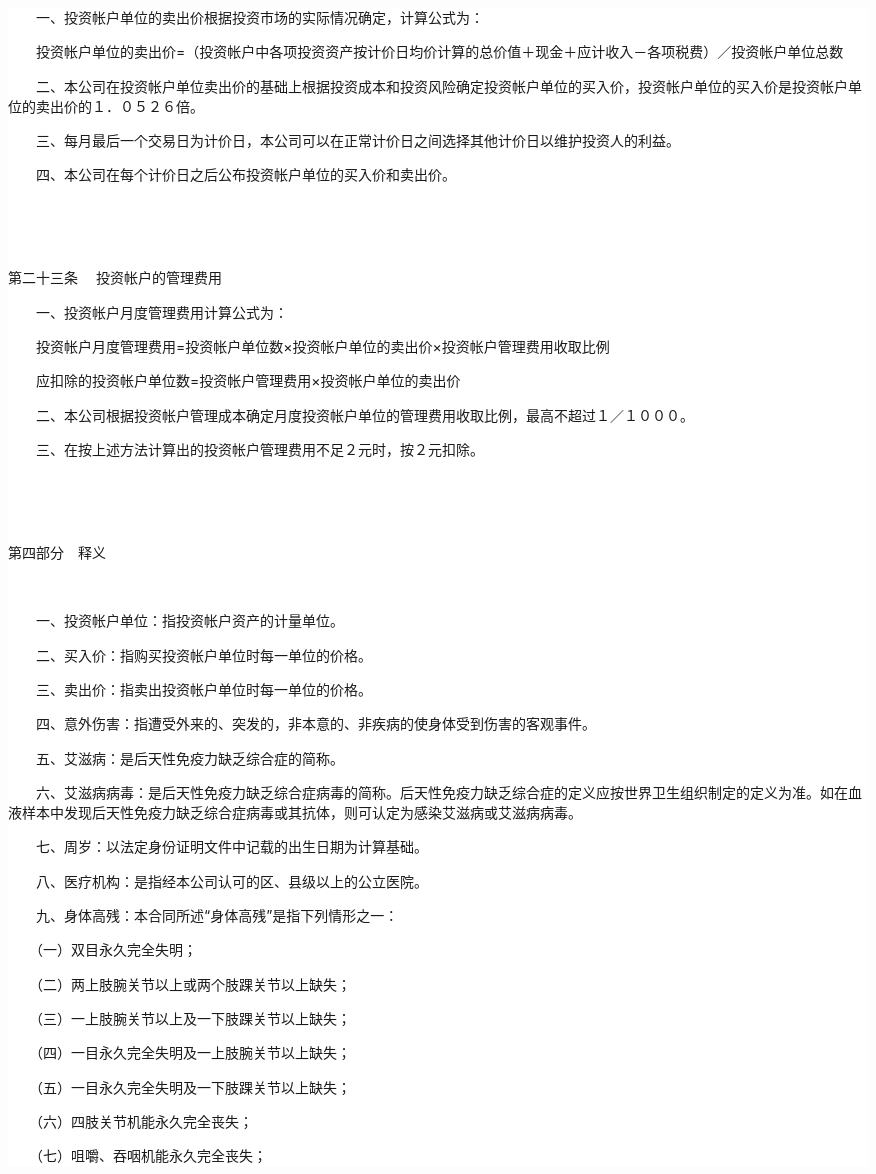 　　一、投资帐户单位的卖出价根据投资市场的实际情况确定，计算公式为：

　　投资帐户单位的卖出价=（投资帐户中各项投资资产按计价日均价计算的总价值＋现金＋应计收入－各项税费）／投资帐户单位总数

　　二、本公司在投资帐户单位卖出价的基础上根据投资成本和投资风险确定投资帐户单位的买入价，投资帐户单位的买入价是投资帐户单位的卖出价的１．０５２６倍。

　　三、每月最后一个交易日为计价日，本公司可以在正常计价日之间选择其他计价日以维护投资人的利益。

　　四、本公司在每个计价日之后公布投资帐户单位的买入价和卖出价。

　　

　　

第二十三条
　投资帐户的管理费用

　　一、投资帐户月度管理费用计算公式为：

　　投资帐户月度管理费用=投资帐户单位数×投资帐户单位的卖出价×投资帐户管理费用收取比例

　　应扣除的投资帐户单位数=投资帐户管理费用×投资帐户单位的卖出价

　　二、本公司根据投资帐户管理成本确定月度投资帐户单位的管理费用收取比例，最高不超过１／１０００。

　　三、在按上述方法计算出的投资帐户管理费用不足２元时，按２元扣除。

　　

　　


 第四部分　释义

　　

　　一、投资帐户单位：指投资帐户资产的计量单位。

　　二、买入价：指购买投资帐户单位时每一单位的价格。

　　三、卖出价：指卖出投资帐户单位时每一单位的价格。

　　四、意外伤害：指遭受外来的、突发的，非本意的、非疾病的使身体受到伤害的客观事件。

　　五、艾滋病：是后天性免疫力缺乏综合症的简称。

　　六、艾滋病病毒：是后天性免疫力缺乏综合症病毒的简称。后天性免疫力缺乏综合症的定义应按世界卫生组织制定的定义为准。如在血液样本中发现后天性免疫力缺乏综合症病毒或其抗体，则可认定为感染艾滋病或艾滋病病毒。

　　七、周岁：以法定身份证明文件中记载的出生日期为计算基础。

　　八、医疗机构：是指经本公司认可的区、县级以上的公立医院。

　　九、身体高残：本合同所述“身体高残”是指下列情形之一：

　　（一）双目永久完全失明；

　　（二）两上肢腕关节以上或两个肢踝关节以上缺失；

　　（三）一上肢腕关节以上及一下肢踝关节以上缺失；

　　（四）一目永久完全失明及一上肢腕关节以上缺失；

　　（五）一目永久完全失明及一下肢踝关节以上缺失；

　　（六）四肢关节机能永久完全丧失；

　　（七）咀嚼、吞咽机能永久完全丧失；
